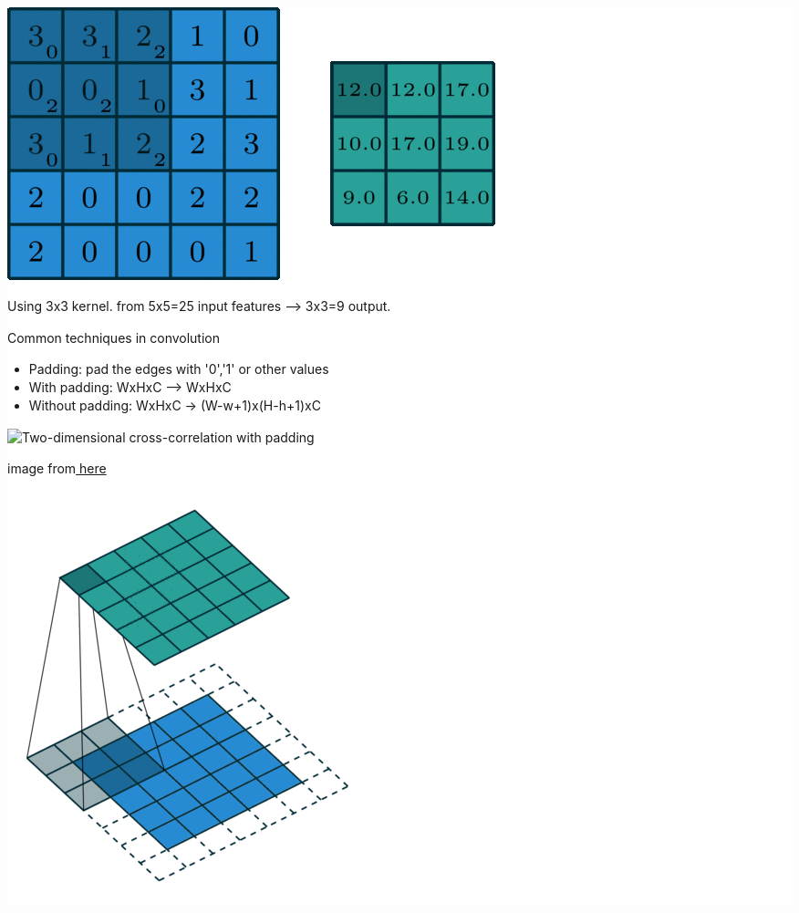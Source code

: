 ![Convolution for a single channel. Image is adopted from medium@IrhumShafkat](../../.gitbook/assets/image%20%28188%29.png)

Using 3x3 kernel. from 5x5=25 input features --&gt; 3x3=9 output.

Common techniques in convolution

* Padding: pad the edges with '0','1' or other values 
* With padding: WxHxC --&gt; WxHxC 
* Without padding: WxHxC -&gt; \(W-w+1\)x\(H-h+1\)xC

![ Two-dimensional cross-correlation with padding](https://d2l.ai/_images/conv-pad.svg)

image from[ here](https://d2l.ai/chapter_convolutional-neural-networks/padding-and-strides.html)

![Same padding\[1\]](../../.gitbook/assets/image%20%28186%29.png)
